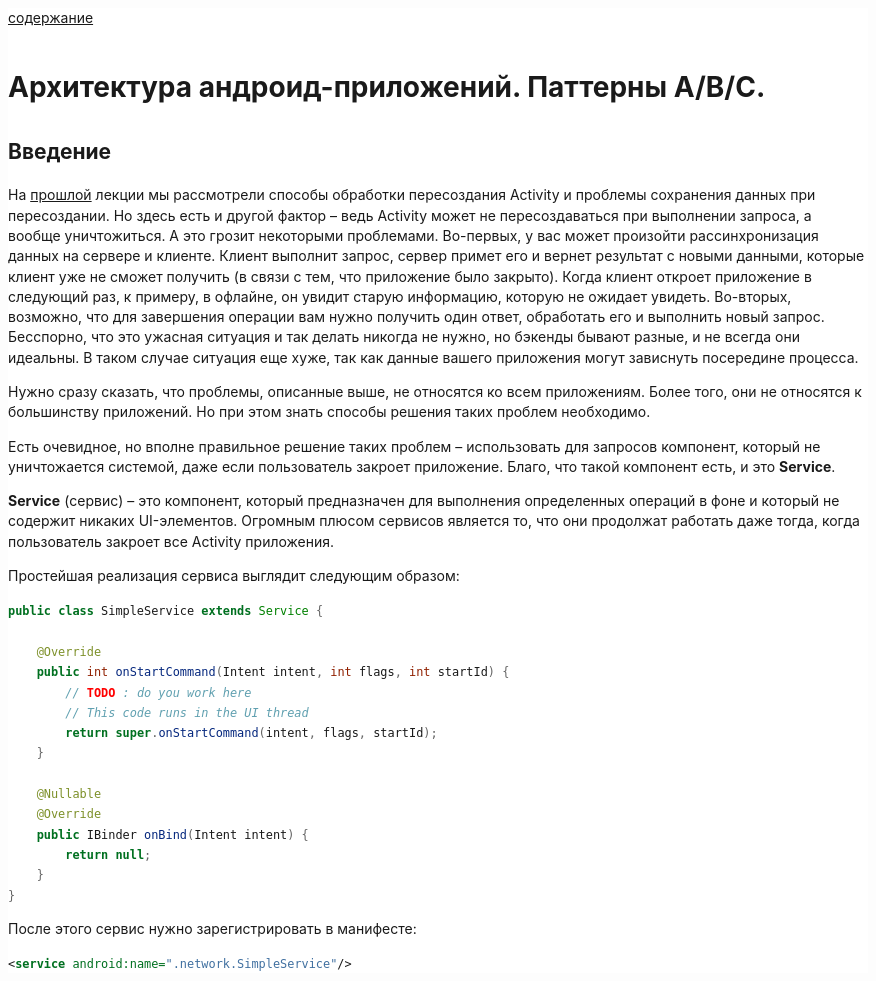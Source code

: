 [содержание](../readme.md)

# Архитектура андроид-приложений. Паттерны A/B/C.

## Введение

На [прошлой](../articles/test-intro.md) лекции мы рассмотрели способы обработки пересоздания Activity и проблемы сохранения данных при пересоздании. Но здесь есть и другой фактор – ведь Activity может не пересоздаваться при выполнении запроса, а вообще уничтожиться. А это грозит некоторыми проблемами. Во-первых, у вас может произойти рассинхронизация данных на сервере и клиенте. Клиент выполнит запрос, сервер примет его и вернет результат с новыми данными, которые клиент уже не сможет получить (в связи с тем, что приложение было закрыто). Когда клиент откроет приложение в следующий раз, к примеру, в офлайне, он увидит старую информацию, которую не ожидает увидеть. Во-вторых, возможно, что для завершения операции вам нужно получить один ответ, обработать его и выполнить новый запрос. Бесспорно, что это ужасная ситуация и так делать никогда не нужно, но бэкенды бывают разные, и не всегда они идеальны. В таком случае ситуация еще хуже, так как данные вашего приложения могут зависнуть посередине процесса.

Нужно сразу сказать, что проблемы, описанные выше, не относятся ко всем приложениям. Более того, они не относятся к большинству приложений. Но при этом знать способы решения таких проблем необходимо.

Есть очевидное, но вполне правильное решение таких проблем – использовать для запросов компонент, который не уничтожается системой, даже если пользователь закроет приложение. Благо, что такой компонент есть, и это **Service**.

**Service** (сервис) – это компонент, который предназначен для выполнения определенных операций в фоне и который не содержит никаких UI-элементов. Огромным плюсом сервисов является то, что они продолжат работать даже тогда, когда пользователь закроет все Activity приложения.

Простейшая реализация сервиса выглядит следующим образом:

```java
public class SimpleService extends Service {
 
    @Override
    public int onStartCommand(Intent intent, int flags, int startId) {
        // TODO : do you work here
        // This code runs in the UI thread
        return super.onStartCommand(intent, flags, startId);
    }
 
    @Nullable
    @Override
    public IBinder onBind(Intent intent) {
        return null;
    }
}
```

После этого сервис нужно зарегистрировать в манифесте:

```xml
<service android:name=".network.SimpleService"/>
```
